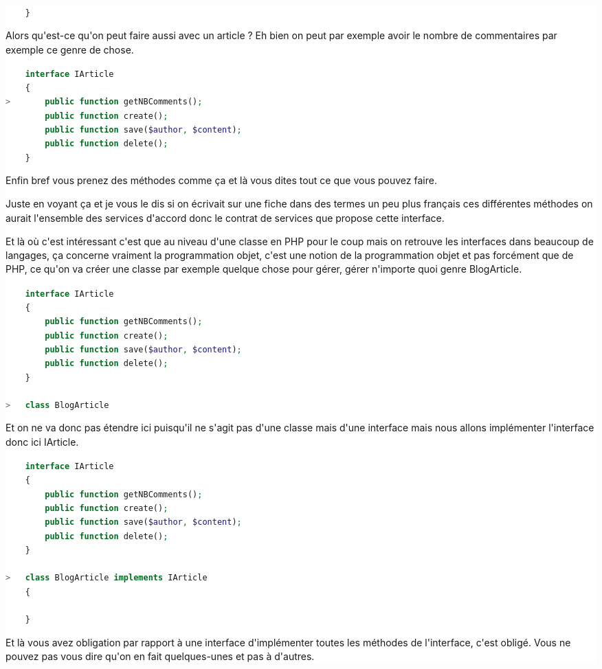 ```php
	}
```
Alors qu'est-ce qu'on peut faire aussi avec un article ? Eh bien on peut par exemple avoir le nombre de commentaires par exemple ce genre de chose.
```php
	interface IArticle
	{
>		public function getNBComments();
		public function create();
		public function save($author, $content);
		public function delete();
	}
```
Enfin bref vous prenez des méthodes comme ça et là vous dites tout ce que vous pouvez faire. 

Juste en voyant ça et je vous le dis si on écrivait sur une fiche dans des termes un peu plus français ces différentes méthodes on aurait l'ensemble des services d'accord donc le contrat de services que propose cette interface. 

Et là où c'est intéressant c'est que au niveau d'une classe en PHP pour le coup mais on retrouve les interfaces dans beaucoup de langages, ça concerne vraiment la programmation objet, c'est une notion de la programmation objet et pas forcément que de PHP, ce qu'on va créer une classe par exemple quelque chose pour gérer, gérer n'importe quoi genre BlogArticle.
```php
	interface IArticle
	{
		public function getNBComments();
		public function create();
		public function save($author, $content);
		public function delete();
	}
	
>	class BlogArticle
```
Et on ne va donc pas étendre ici puisqu'il ne s'agit pas d'une classe mais d'une interface mais nous allons implémenter l'interface donc ici IArticle.
```php
	interface IArticle
	{
		public function getNBComments();
		public function create();
		public function save($author, $content);
		public function delete();
	}
	
>	class BlogArticle implements IArticle
	{
		
	}
```
Et là vous avez obligation par rapport à une interface d'implémenter toutes les méthodes de l'interface, c'est obligé. Vous ne pouvez pas vous dire qu'on en fait quelques-unes et pas à d'autres. 
